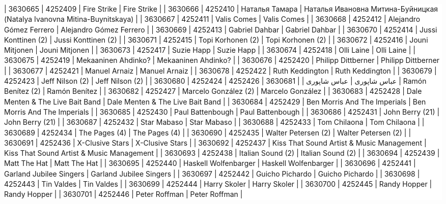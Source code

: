 | 3630665 | 4252409 | Fire Strike | Fire Strike |
| 3630666 | 4252410 | Наталья Тамара | Наталья Ивановна Митина-Буйницкая (Natalya Ivanovna Mitina-Buynitskaya) |
| 3630667 | 4252411 | Valis Comes | Valis Comes |
| 3630668 | 4252412 | Alejandro Gómez Ferrero | Alejandro Gómez Ferrero |
| 3630669 | 4252413 | Gabriel Dahbar | Gabriel Dahbar |
| 3630670 | 4252414 | Jussi Konttinen (2) | Jussi Konttinen (2) |
| 3630671 | 4252415 | Topi Korhonen (2) | Topi Korhonen (2) |
| 3630672 | 4252416 | Jouni Mitjonen | Jouni Mitjonen |
| 3630673 | 4252417 | Suzie Happ | Suzie Happ |
| 3630674 | 4252418 | Olli Laine | Olli Laine |
| 3630675 | 4252419 | Mekaaninen Ahdinko? | Mekaaninen Ahdinko? |
| 3630676 | 4252420 | Philipp Dittberner | Philipp Dittberner |
| 3630677 | 4252421 | Manuel Arnaiz | Manuel Arnaiz |
| 3630678 | 4252422 | Ruth Keddington | Ruth Keddington |
| 3630679 | 4252423 | Jeff Nilson (2) | Jeff Nilson (2) |
| 3630680 | 4252424 | عباس شاپوری | عباس شاپوری |
| 3630681 | 4252426 | Ramón Benítez (2) | Ramón Benítez |
| 3630682 | 4252427 | Marcelo González (2) | Marcelo González |
| 3630683 | 4252428 | Dale Menten & The Live Bait Band | Dale Menten & The Live Bait Band |
| 3630684 | 4252429 | Ben Morris And The Imperials | Ben Morris And The Imperials |
| 3630685 | 4252430 | Paul Battenbough | Paul Battenbough |
| 3630686 | 4252431 | John Berry (21) | John Berry (21) |
| 3630687 | 4252432 | Star Mabaso | Star Mabaso |
| 3630688 | 4252433 | Tom Chilaona | Tom Chilaona |
| 3630689 | 4252434 | The Pages (4) | The Pages (4) |
| 3630690 | 4252435 | Walter Petersen (2) | Walter Petersen (2) |
| 3630691 | 4252436 | X-Clusive Stars | X-Clusive Stars |
| 3630692 | 4252437 | Kiss That Sound Artist & Music Management | Kiss That Sound Artist & Music Management |
| 3630693 | 4252438 | Italian Sound (2) | Italian Sound (2) |
| 3630694 | 4252439 | Matt The Hat | Matt The Hat |
| 3630695 | 4252440 | Haskell Wolfenbarger | Haskell Wolfenbarger |
| 3630696 | 4252441 | Garland Jubilee Singers | Garland Jubilee Singers |
| 3630697 | 4252442 | Guicho Pichardo | Guicho Pichardo |
| 3630698 | 4252443 | Tin Valdes | Tin Valdes |
| 3630699 | 4252444 | Harry Skoler | Harry Skoler |
| 3630700 | 4252445 | Randy Hopper | Randy Hopper |
| 3630701 | 4252446 | Peter Roffman | Peter Roffman |